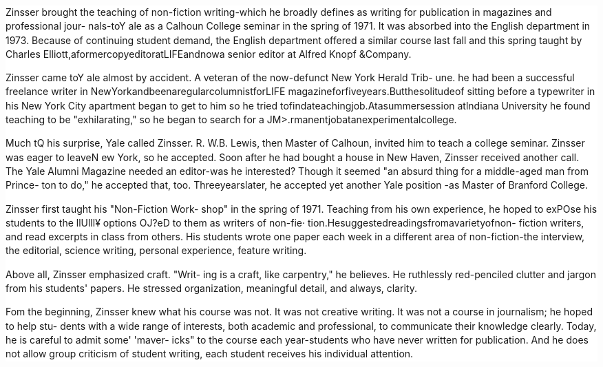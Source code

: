 Zinsser brought the teaching of non-fiction 
writing-which he broadly defines as writing for 
publication in magazines and professional jour-
nals-toY ale as a Calhoun College seminar in the 
spring of 1971. It was absorbed into the English 
department in 1973. Because of continuing student 
demand, the English department offered a similar 
course last fall and this spring taught by Charles 
Elliott,aformercopyeditoratLIFEandnowa 
senior editor at Alfred Knopf &Company. 

Zinsser came toY ale almost by accident. A 
veteran of the now-defunct New York Herald Trib-
une. he had been a successful freelance writer in 
NewYorkandbeenaregularcolumnistforLIFE 
magazineforfiveyears.Butthesolitudeof 
sitting before a typewriter in his New York 
City apartment began to get to him so he tried 
tofindateachingjob.Atasummersession 
atlndiana University he found teaching to be 
"exhilarating," so he began to search for a 
JM>.rmanentjobatanexperimentalcollege. 

Much tQ his surprise, Yale called Zinsser. 
R. W.B. Lewis, then Master of Calhoun, invited 
him to teach a college seminar. Zinsser was eager 
to leaveN ew York, so he accepted. Soon after he 
had bought a house in New Haven, Zinsser received 
another call. The Yale Alumni Magazine needed an 
editor-was he interested? Though it seemed "an 
absurd thing for a middle-aged man from Prince-
ton to do," he accepted that, too. Threeyearslater, 
he accepted yet another Yale position -as Master 
of Branford College. 

Zinsser first taught his "Non-Fiction Work-
shop" in the spring of 1971. Teaching from his own 
experience, he hoped to exPOse his students to the 
llUlll¥ options OJ?eD to them as writers of non-fie· 
tion.Hesuggestedreadingsfromavarietyofnon-
fiction writers, and read excerpts in class from 
others. His students wrote one paper each week in 
a different area of non-fiction-the interview, the 
editorial, science writing, personal experience, 
feature writing. 

Above all, Zinsser emphasized craft. "Writ-
ing is a craft, like carpentry," he believes. He 
ruthlessly red-penciled clutter and jargon from his 
students' papers. He stressed organization, 
meaningful detail, and always, clarity. 

Fom the beginning, Zinsser knew what his 
course was not. It was not creative writing. It was 
not a course in journalism; he hoped to help stu-
dents with a wide range of interests, both academic 
and professional, to communicate their knowledge 
clearly. Today, he is careful to admit some' 'maver-
icks" to the course each year-students who have 
never written for publication. And he does not 
allow group criticism of student writing, each 
student receives his individual attention. 

